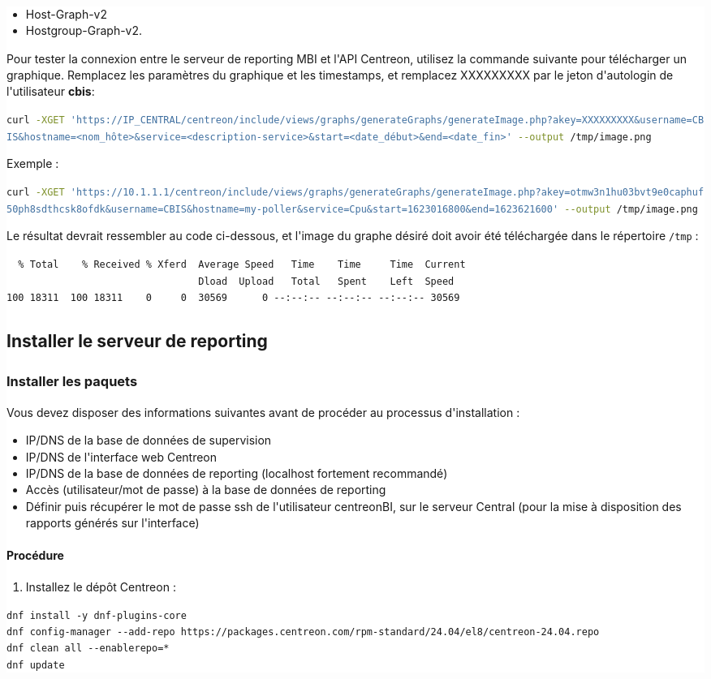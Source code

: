 - Host-Graph-v2
- Hostgroup-Graph-v2.

Pour tester la connexion entre le serveur de reporting MBI et l'API Centreon, utilisez la commande suivante pour télécharger un graphique. Remplacez les paramètres du graphique et les timestamps, et remplacez XXXXXXXXX par le jeton d'autologin de l'utilisateur **cbis**:

```bash
curl -XGET 'https://IP_CENTRAL/centreon/include/views/graphs/generateGraphs/generateImage.php?akey=XXXXXXXXX&username=CBIS&hostname=<nom_hôte>&service=<description-service>&start=<date_début>&end=<date_fin>' --output /tmp/image.png

```

Exemple :

```bash
curl -XGET 'https://10.1.1.1/centreon/include/views/graphs/generateGraphs/generateImage.php?akey=otmw3n1hu03bvt9e0caphuf50ph8sdthcsk8ofdk&username=CBIS&hostname=my-poller&service=Cpu&start=1623016800&end=1623621600' --output /tmp/image.png
```

Le résultat devrait ressembler au code ci-dessous, et l'image du graphe désiré doit avoir été téléchargée dans le répertoire `/tmp` :

```text
  % Total    % Received % Xferd  Average Speed   Time    Time     Time  Current
                                 Dload  Upload   Total   Spent    Left  Speed
100 18311  100 18311    0     0  30569      0 --:--:-- --:--:-- --:--:-- 30569
```

## Installer le serveur de reporting

### Installer les paquets

Vous devez disposer des informations suivantes avant de procéder au
processus d'installation :

- IP/DNS de la base de données de supervision
- IP/DNS de l'interface web Centreon
- IP/DNS de la base de données de reporting (localhost fortement recommandé)
- Accès (utilisateur/mot de passe) à la base de données de reporting
- Définir puis récupérer le mot de passe ssh de l'utilisateur centreonBI, sur le serveur Central (pour la mise à disposition des rapports générés sur l'interface)

#### Procédure

1. Installez le dépôt Centreon :

<Tabs groupId="sync">
<TabItem value="Alma / RHEL / Oracle Linux 8" label="Alma / RHEL / Oracle Linux 8">

```shell
dnf install -y dnf-plugins-core
dnf config-manager --add-repo https://packages.centreon.com/rpm-standard/24.04/el8/centreon-24.04.repo
dnf clean all --enablerepo=*
dnf update
```
